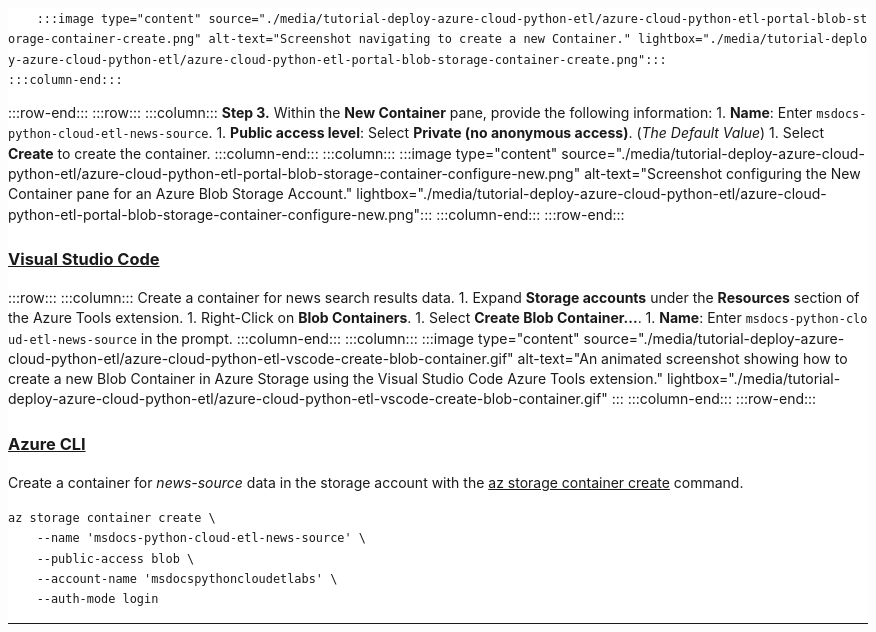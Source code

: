         :::image type="content" source="./media/tutorial-deploy-azure-cloud-python-etl/azure-cloud-python-etl-portal-blob-storage-container-create.png" alt-text="Screenshot navigating to create a new Container." lightbox="./media/tutorial-deploy-azure-cloud-python-etl/azure-cloud-python-etl-portal-blob-storage-container-create.png":::
    :::column-end:::
:::row-end:::
:::row:::
    :::column:::
        **Step 3.** Within the **New Container** pane, provide the following information:
        1. **Name**: Enter `msdocs-python-cloud-etl-news-source`.
        1. **Public access level**: Select **Private (no anonymous access)**. (*The Default Value*)
        1. Select **Create** to create the container.
    :::column-end:::
    :::column:::
        :::image type="content" source="./media/tutorial-deploy-azure-cloud-python-etl/azure-cloud-python-etl-portal-blob-storage-container-configure-new.png" alt-text="Screenshot configuring the New Container pane for an Azure Blob Storage Account." lightbox="./media/tutorial-deploy-azure-cloud-python-etl/azure-cloud-python-etl-portal-blob-storage-container-configure-new.png":::
    :::column-end:::
:::row-end:::

### [Visual Studio Code](#tab/vscode)

:::row:::
    :::column:::
        Create a container for news search results data.
        1. Expand **Storage accounts** under the **Resources** section of the Azure Tools extension.
        1. Right-Click on **Blob Containers**.
        1. Select **Create Blob Container...**.
        1. **Name**: Enter `msdocs-python-cloud-etl-news-source` in the prompt.
    :::column-end:::
    :::column:::
        :::image type="content" source="./media/tutorial-deploy-azure-cloud-python-etl/azure-cloud-python-etl-vscode-create-blob-container.gif" alt-text="An animated screenshot showing how to create a new Blob Container in Azure Storage using the Visual Studio Code Azure Tools extension." lightbox="./media/tutorial-deploy-azure-cloud-python-etl/azure-cloud-python-etl-vscode-create-blob-container.gif" :::
    :::column-end:::
:::row-end:::

### [Azure CLI](#tab/azure-cli)

Create a container for *news-source* data in the storage account with the [az storage container create](/cli/azure/storage/container#az-storage-container-create) command.

```azurecli
az storage container create \
    --name 'msdocs-python-cloud-etl-news-source' \
    --public-access blob \
    --account-name 'msdocspythoncloudetlabs' \
    --auth-mode login
```

---
